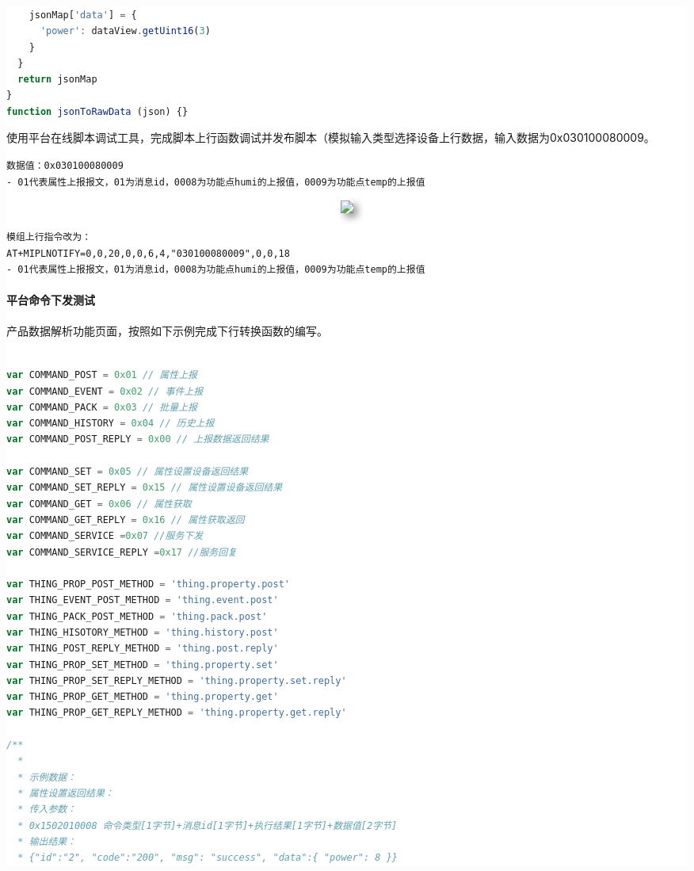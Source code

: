 ```javascript
    jsonMap['data'] = { 
      'power': dataView.getUint16(3) 
    }
  }
  return jsonMap
}
function jsonToRawData (json) {}

```

使用平台在线脚本调试工具，完成脚本上行函数调试并发布脚本（模拟输入类型选择设备上行数据，输入数据为0x030100080009。

```
数据值：0x030100080009
- 01代表属性上报报文，01为消息id，0008为功能点humi的上报值，0009为功能点temp的上报值
```

<center>
    <img width="90%" style="box-shadow: 5px 5px 10px rgba(0,0,0,0.4);" 
    src="/images/iot_platform/script/脚本示例多功能调试.png">
</center>


```
模组上行指令改为：
AT+MIPLNOTIFY=0,0,20,0,0,6,4,"030100080009",0,0,18
- 01代表属性上报报文，01为消息id，0008为功能点humi的上报值，0009为功能点temp的上报值
```

#### 平台命令下发测试

产品数据解析功能页面，按照如下示例完成下行转换函数的编写。

```javascript

var COMMAND_POST = 0x01 // 属性上报
var COMMAND_EVENT = 0x02 // 事件上报
var COMMAND_PACK = 0x03 // 批量上报
var COMMAND_HISTORY = 0x04 // 历史上报
var COMMAND_POST_REPLY = 0x00 // 上报数据返回结果

var COMMAND_SET = 0x05 // 属性设置设备返回结果
var COMMAND_SET_REPLY = 0x15 // 属性设置设备返回结果
var COMMAND_GET = 0x06 // 属性获取
var COMMAND_GET_REPLY = 0x16 // 属性获取返回
var COMMAND_SERVICE =0x07 //服务下发
var COMMAND_SERVICE_REPLY =0x17 //服务回复

var THING_PROP_POST_METHOD = 'thing.property.post'
var THING_EVENT_POST_METHOD = 'thing.event.post'
var THING_PACK_POST_METHOD = 'thing.pack.post'
var THING_HISOTORY_METHOD = 'thing.history.post'
var THING_POST_REPLY_METHOD = 'thing.post.reply'
var THING_PROP_SET_METHOD = 'thing.property.set'
var THING_PROP_SET_REPLY_METHOD = 'thing.property.set.reply'
var THING_PROP_GET_METHOD = 'thing.property.get'
var THING_PROP_GET_REPLY_METHOD = 'thing.property.get.reply'

/**
  * 
  * 示例数据：
  * 属性设置返回结果：
  * 传入参数：
  * 0x1502010008 命令类型[1字节]+消息id[1字节]+执行结果[1字节]+数据值[2字节]
  * 输出结果：
  * {"id":"2", "code":"200", "msg": "success", "data":{ "power": 8 }}
```